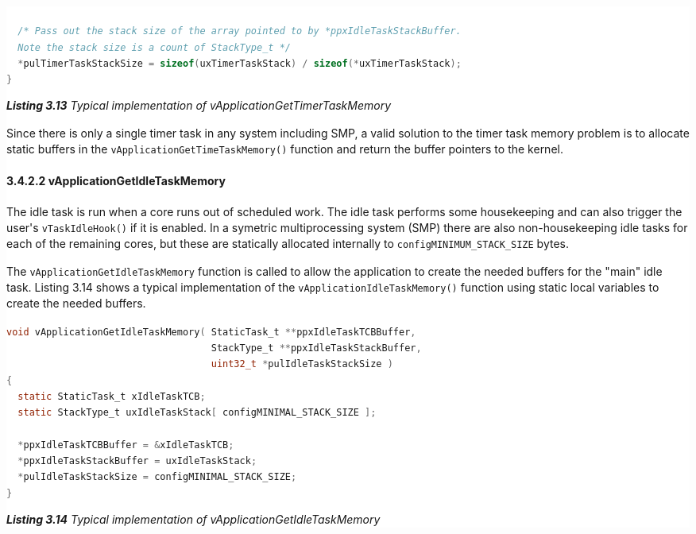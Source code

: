```c

  /* Pass out the stack size of the array pointed to by *ppxIdleTaskStackBuffer.
  Note the stack size is a count of StackType_t */
  *pulTimerTaskStackSize = sizeof(uxTimerTaskStack) / sizeof(*uxTimerTaskStack);
}
```
***Listing 3.13*** *Typical implementation of vApplicationGetTimerTaskMemory*


Since there is only a single timer task in any system including SMP, a valid solution to the timer task memory problem 
is to allocate static buffers in the `vApplicationGetTimeTaskMemory()` function and return the buffer pointers to the kernel.


#### 3.4.2.2 vApplicationGetIdleTaskMemory

The idle task is run when a core runs out of scheduled work. The idle task performs some housekeeping and can also trigger 
the user's `vTaskIdleHook()` if it is enabled.  In a symetric multiprocessing system (SMP) there are also non-housekeeping 
idle tasks for each of the remaining cores, but these are statically allocated internally to `configMINIMUM_STACK_SIZE` bytes.

The `vApplicationGetIdleTaskMemory` function is called to allow the application to create the needed buffers for the "main" 
idle task. Listing 3.14 shows a typical implementation of the `vApplicationIdleTaskMemory()` function using static local 
variables to create the needed buffers.


<a name="list3.14" title="Listing 3.14 Typical implementation of vApplicationGetIdleTaskMemory"></a>

```c
void vApplicationGetIdleTaskMemory( StaticTask_t **ppxIdleTaskTCBBuffer,
                                    StackType_t **ppxIdleTaskStackBuffer,
                                    uint32_t *pulIdleTaskStackSize )
{
  static StaticTask_t xIdleTaskTCB;
  static StackType_t uxIdleTaskStack[ configMINIMAL_STACK_SIZE ];

  *ppxIdleTaskTCBBuffer = &xIdleTaskTCB;
  *ppxIdleTaskStackBuffer = uxIdleTaskStack;
  *pulIdleTaskStackSize = configMINIMAL_STACK_SIZE;
}
```
***Listing 3.14*** *Typical implementation of vApplicationGetIdleTaskMemory*



[^2]: This is an oversimplification, because heap\_2 stores information
[^3]: This is an oversimplification, because heap\_4 stores information